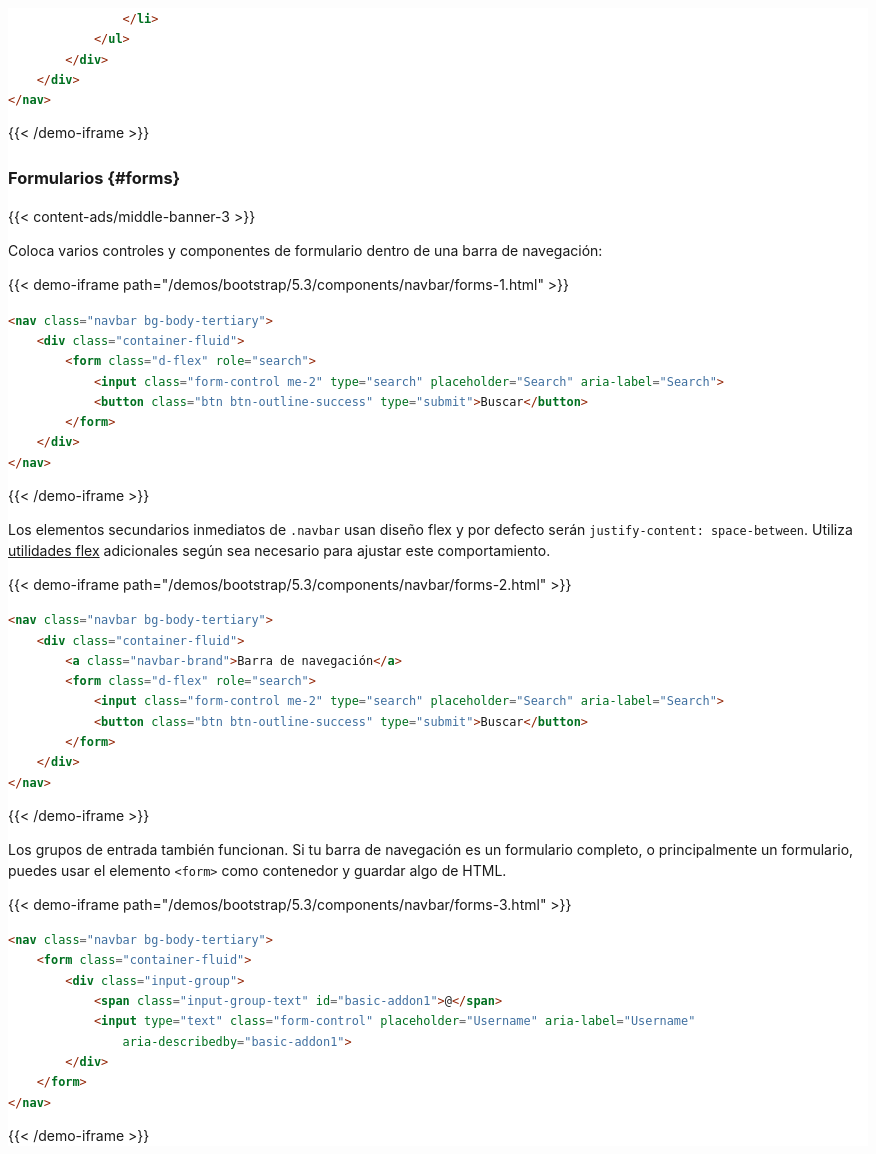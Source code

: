 ```html {filename="HTML"}
                </li>
            </ul>
        </div>
    </div>
</nav>
```
{{< /demo-iframe >}}

### Formularios {#forms}

{{< content-ads/middle-banner-3 >}}

Coloca varios controles y componentes de formulario dentro de una barra de navegación:

{{< demo-iframe path="/demos/bootstrap/5.3/components/navbar/forms-1.html" >}}
```html {filename="HTML"}
<nav class="navbar bg-body-tertiary">
    <div class="container-fluid">
        <form class="d-flex" role="search">
            <input class="form-control me-2" type="search" placeholder="Search" aria-label="Search">
            <button class="btn btn-outline-success" type="submit">Buscar</button>
        </form>
    </div>
</nav>
```
{{< /demo-iframe >}}

Los elementos secundarios inmediatos de `.navbar` usan diseño flex y por defecto serán `justify-content: space-between`. Utiliza [utilidades flex](/bootstrap/5.3/utilities/flex) adicionales según sea necesario para ajustar este comportamiento.

{{< demo-iframe path="/demos/bootstrap/5.3/components/navbar/forms-2.html" >}}
```html {filename="HTML"}
<nav class="navbar bg-body-tertiary">
    <div class="container-fluid">
        <a class="navbar-brand">Barra de navegación</a>
        <form class="d-flex" role="search">
            <input class="form-control me-2" type="search" placeholder="Search" aria-label="Search">
            <button class="btn btn-outline-success" type="submit">Buscar</button>
        </form>
    </div>
</nav>
```
{{< /demo-iframe >}}

Los grupos de entrada también funcionan. Si tu barra de navegación es un formulario completo, o principalmente un formulario, puedes usar el elemento `<form>` como contenedor y guardar algo de HTML.

{{< demo-iframe path="/demos/bootstrap/5.3/components/navbar/forms-3.html" >}}
```html {filename="HTML"}
<nav class="navbar bg-body-tertiary">
    <form class="container-fluid">
        <div class="input-group">
            <span class="input-group-text" id="basic-addon1">@</span>
            <input type="text" class="form-control" placeholder="Username" aria-label="Username"
                aria-describedby="basic-addon1">
        </div>
    </form>
</nav>
```
{{< /demo-iframe >}}
